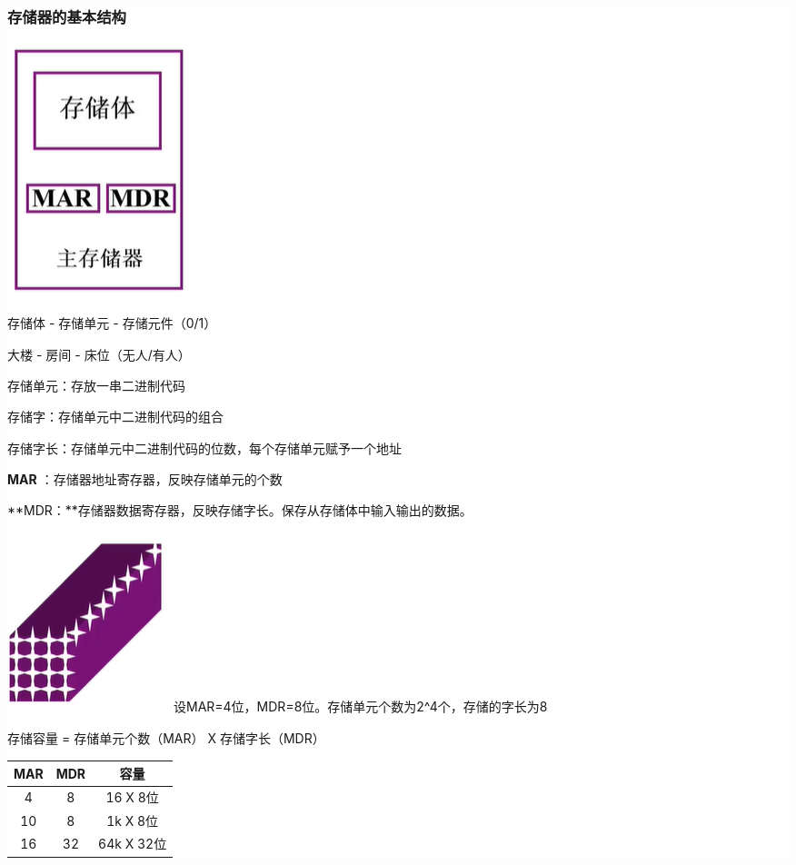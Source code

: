 ### 存储器的基本结构

![image-20200617214808121](img/计算机组成原理：01-计算机系统简介/image-20200617214808121.png)

存储体	-	存储单元	-	存储元件（0/1）

大楼		-	房间			-	床位（无人/有人）

存储单元：存放一串二进制代码

存储字：存储单元中二进制代码的组合

存储字长：存储单元中二进制代码的位数，每个存储单元赋予一个地址

**MAR** ：存储器地址寄存器，反映存储单元的个数

**MDR：**存储器数据寄存器，反映存储字长。保存从存储体中输入输出的数据。

![image-20200617235209097](img/计算机组成原理：01-计算机系统简介/image-20200617235209097.png)设MAR=4位，MDR=8位。存储单元个数为2^4个，存储的字长为8



存储容量 =  存储单元个数（MAR） X 存储字长（MDR）

| MAR  | MDR  |    容量    |
| :--: | :--: | :--------: |
|  4   |  8   |  16 X 8位  |
|  10  |  8   |  1k X 8位  |
|  16  |  32  | 64k X 32位 |
